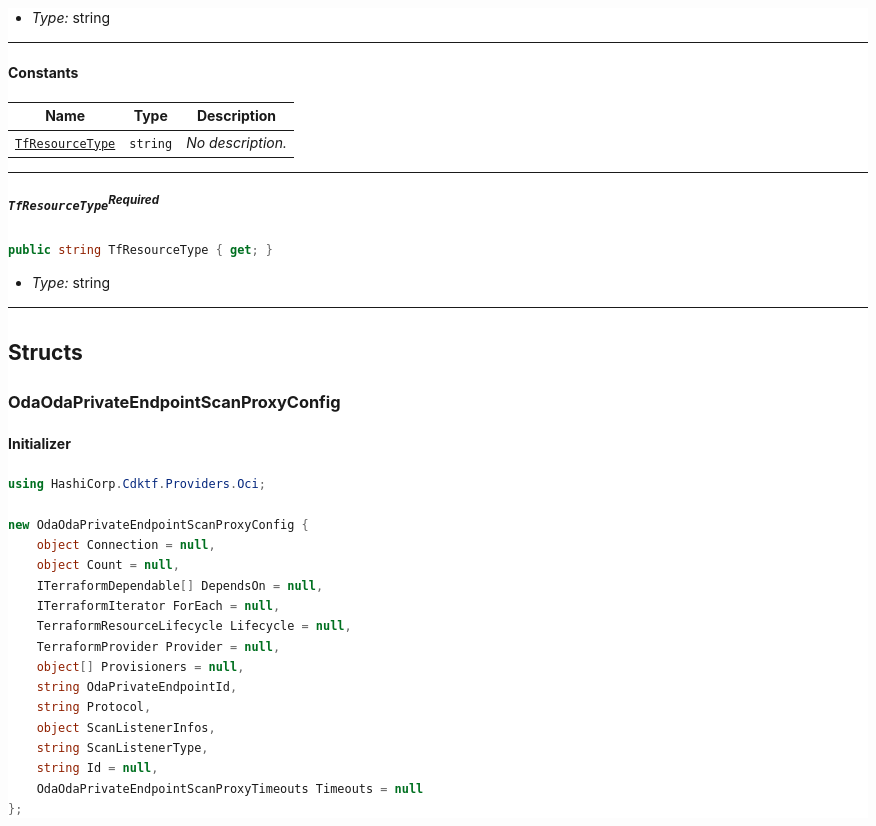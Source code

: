 - *Type:* string

---

#### Constants <a name="Constants" id="Constants"></a>

| **Name** | **Type** | **Description** |
| --- | --- | --- |
| <code><a href="#rhizo-co-terraform-provider-oci.odaOdaPrivateEndpointScanProxy.OdaOdaPrivateEndpointScanProxy.property.tfResourceType">TfResourceType</a></code> | <code>string</code> | *No description.* |

---

##### `TfResourceType`<sup>Required</sup> <a name="TfResourceType" id="rhizo-co-terraform-provider-oci.odaOdaPrivateEndpointScanProxy.OdaOdaPrivateEndpointScanProxy.property.tfResourceType"></a>

```csharp
public string TfResourceType { get; }
```

- *Type:* string

---

## Structs <a name="Structs" id="Structs"></a>

### OdaOdaPrivateEndpointScanProxyConfig <a name="OdaOdaPrivateEndpointScanProxyConfig" id="rhizo-co-terraform-provider-oci.odaOdaPrivateEndpointScanProxy.OdaOdaPrivateEndpointScanProxyConfig"></a>

#### Initializer <a name="Initializer" id="rhizo-co-terraform-provider-oci.odaOdaPrivateEndpointScanProxy.OdaOdaPrivateEndpointScanProxyConfig.Initializer"></a>

```csharp
using HashiCorp.Cdktf.Providers.Oci;

new OdaOdaPrivateEndpointScanProxyConfig {
    object Connection = null,
    object Count = null,
    ITerraformDependable[] DependsOn = null,
    ITerraformIterator ForEach = null,
    TerraformResourceLifecycle Lifecycle = null,
    TerraformProvider Provider = null,
    object[] Provisioners = null,
    string OdaPrivateEndpointId,
    string Protocol,
    object ScanListenerInfos,
    string ScanListenerType,
    string Id = null,
    OdaOdaPrivateEndpointScanProxyTimeouts Timeouts = null
};
```
